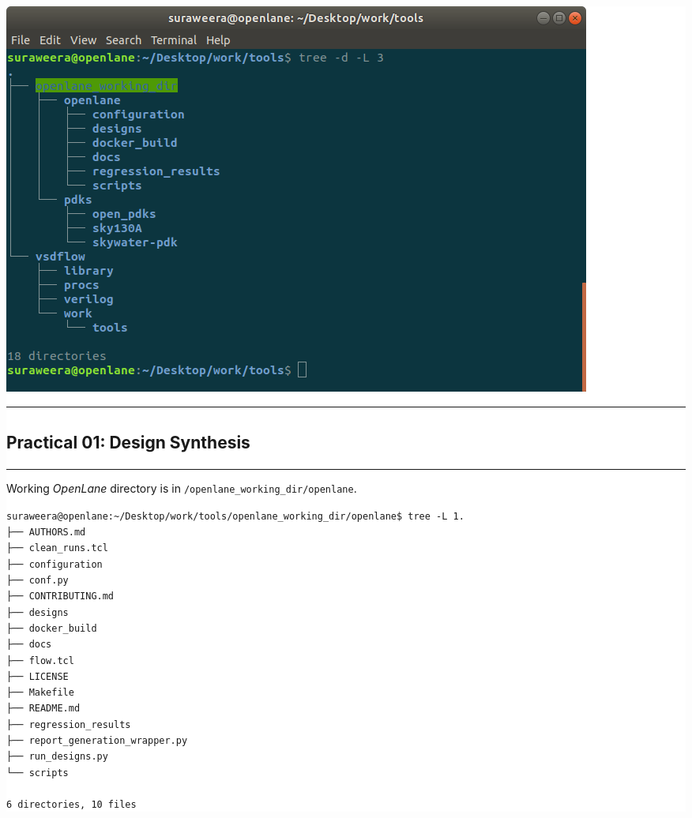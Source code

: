 ![1-01 Tree](images/labs/1-01_Tree.png)




----

## Practical 01: Design Synthesis

---

Working *OpenLane* directory is in `/openlane_working_dir/openlane`.

```
suraweera@openlane:~/Desktop/work/tools/openlane_working_dir/openlane$ tree -L 1.
├── AUTHORS.md
├── clean_runs.tcl
├── configuration
├── conf.py
├── CONTRIBUTING.md
├── designs
├── docker_build
├── docs
├── flow.tcl
├── LICENSE
├── Makefile
├── README.md
├── regression_results
├── report_generation_wrapper.py
├── run_designs.py
└── scripts

6 directories, 10 files
```
